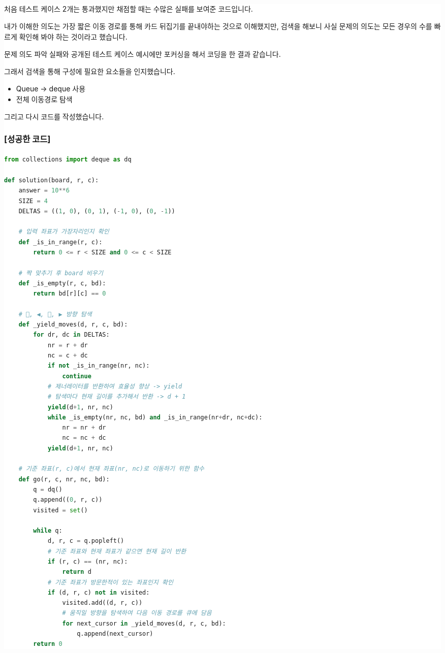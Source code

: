 처음 테스트 케이스 2개는 통과했지만 채점할 때는 수많은 실패를 보여준 코드입니다.

내가 이해한 의도는 가장 짧은 이동 경로를 통해 카드 뒤집기를 끝내야하는 것으로 이해했지만, 검색을 해보니 사실 문제의 의도는 모든 경우의 수를 빠르게 확인해 봐야 하는 것이라고 했습니다.

문제 의도 파악 실패와 공개된 테스트 케이스 예시에만 포커싱을 해서 코딩을 한 결과 같습니다.

그래서 검색을 통해 구성에 필요한 요소들을 인지했습니다.

- Queue → deque 사용
- 전체 이동경로 탐색

그리고 다시 코드를 작성했습니다.

### [성공한 코드]

```python
from collections import deque as dq

def solution(board, r, c):
    answer = 10**6
    SIZE = 4
    DELTAS = ((1, 0), (0, 1), (-1, 0), (0, -1))
    
    # 입력 좌표가 가장자리인지 확인
    def _is_in_range(r, c):
        return 0 <= r < SIZE and 0 <= c < SIZE

    # 짝 맞추기 후 board 비우기
    def _is_empty(r, c, bd):
        return bd[r][c] == 0

    # 🔽, ◀️, 🔼, ▶️ 방향 탐색
    def _yield_moves(d, r, c, bd):
        for dr, dc in DELTAS:
            nr = r + dr
            nc = c + dc
            if not _is_in_range(nr, nc):
                continue
            # 제너레이터를 반환하여 효율성 향상 -> yield
            # 탐색마다 현재 길이를 추가해서 반환 -> d + 1
            yield(d+1, nr, nc)
            while _is_empty(nr, nc, bd) and _is_in_range(nr+dr, nc+dc):
                nr = nr + dr
                nc = nc + dc
            yield(d+1, nr, nc)

    # 기준 좌표(r, c)에서 현재 좌표(nr, nc)로 이동하기 위한 함수
    def go(r, c, nr, nc, bd):
        q = dq()
        q.append((0, r, c))
        visited = set()
        
        while q:
            d, r, c = q.popleft()
            # 기준 좌표와 현재 좌표가 같으면 현재 길이 반환
            if (r, c) == (nr, nc):
                return d
            # 기준 좌표가 방문한적이 있는 좌표인지 확인
            if (d, r, c) not in visited:
                visited.add((d, r, c))
                # 움직일 방향을 탐색하여 다음 이동 경로를 큐에 담음
                for next_cursor in _yield_moves(d, r, c, bd):
                    q.append(next_cursor)
        return 0

```